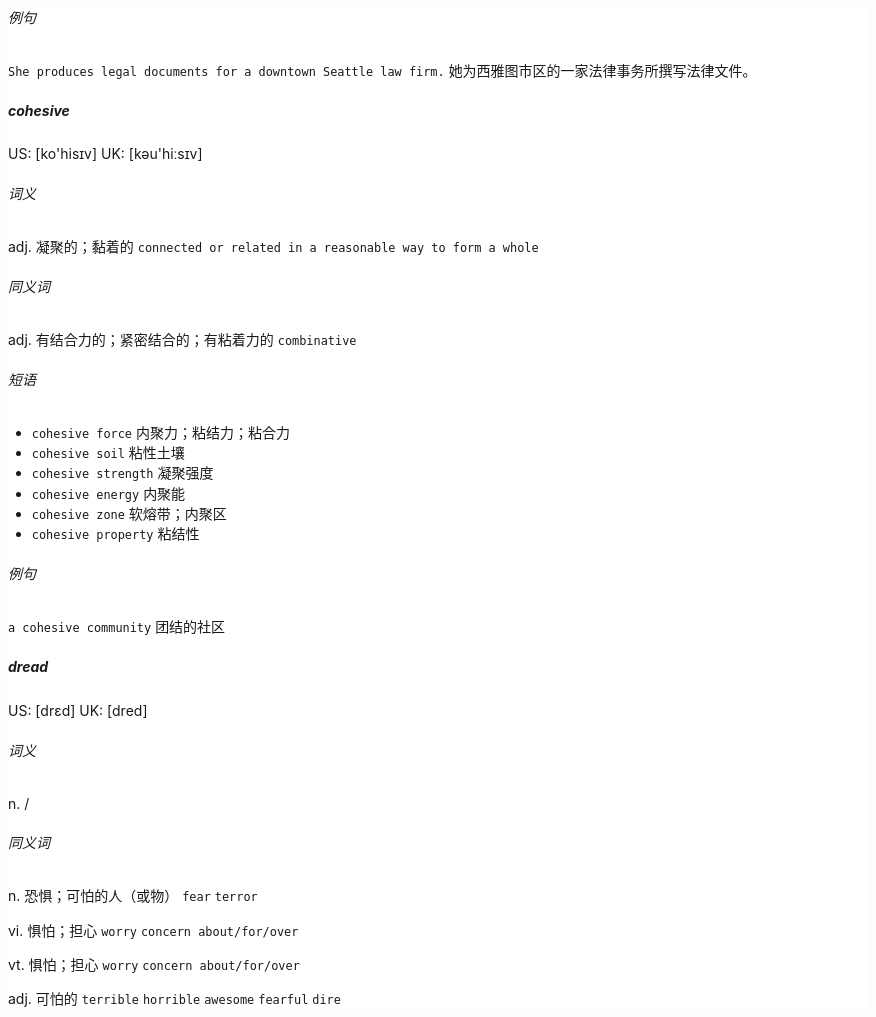 ###### 例句

`She produces legal documents for a downtown Seattle law firm.`
她为西雅图市区的一家法律事务所撰写法律文件。


##### cohesive

US: [ko'hisɪv]
UK: [kəu'hiːsɪv]

###### 词义

adj. 凝聚的；黏着的
`connected or related in a reasonable way to form a whole`

###### 同义词

adj. 有结合力的；紧密结合的；有粘着力的
`combinative`


###### 短语

- `cohesive force` 内聚力；粘结力；粘合力
- `cohesive soil` 粘性土壤
- `cohesive strength` 凝聚强度
- `cohesive energy` 内聚能
- `cohesive zone` 软熔带；内聚区
- `cohesive property` 粘结性

###### 例句

`a cohesive community`
团结的社区


##### dread

US: [drɛd]
UK: [dred]

###### 词义

n. /


###### 同义词

n. 恐惧；可怕的人（或物）
`fear` `terror`

vi. 惧怕；担心
`worry` `concern about/for/over`

vt. 惧怕；担心
`worry` `concern about/for/over`

adj. 可怕的
`terrible` `horrible` `awesome` `fearful` `dire`
